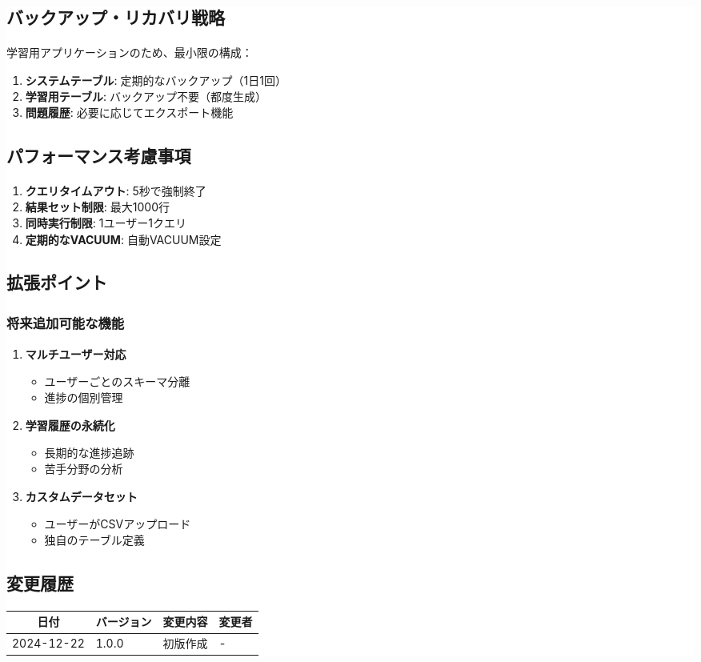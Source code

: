 ## バックアップ・リカバリ戦略

学習用アプリケーションのため、最小限の構成：

1. **システムテーブル**: 定期的なバックアップ（1日1回）
2. **学習用テーブル**: バックアップ不要（都度生成）
3. **問題履歴**: 必要に応じてエクスポート機能

## パフォーマンス考慮事項

1. **クエリタイムアウト**: 5秒で強制終了
2. **結果セット制限**: 最大1000行
3. **同時実行制限**: 1ユーザー1クエリ
4. **定期的なVACUUM**: 自動VACUUM設定

## 拡張ポイント

### 将来追加可能な機能

1. **マルチユーザー対応**
   - ユーザーごとのスキーマ分離
   - 進捗の個別管理

2. **学習履歴の永続化**
   - 長期的な進捗追跡
   - 苦手分野の分析

3. **カスタムデータセット**
   - ユーザーがCSVアップロード
   - 独自のテーブル定義

## 変更履歴

| 日付 | バージョン | 変更内容 | 変更者 |
|-----|-----------|---------|--------|
| 2024-12-22 | 1.0.0 | 初版作成 | - |